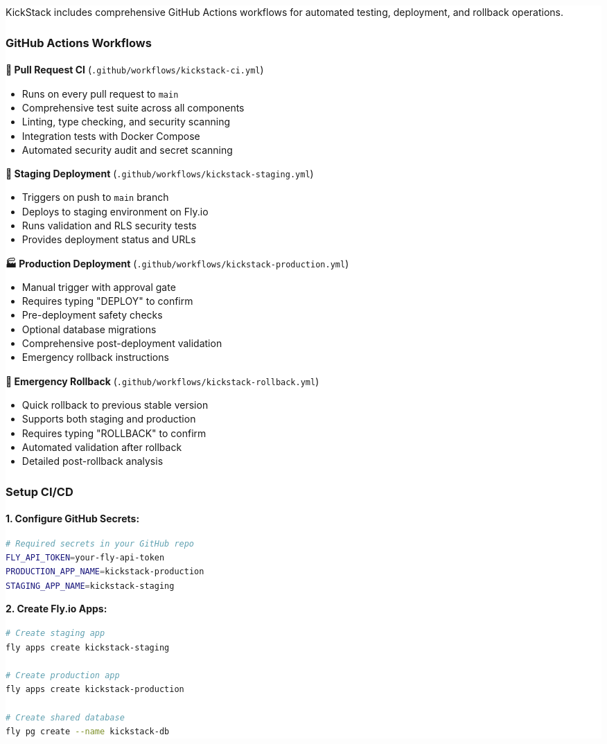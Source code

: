KickStack includes comprehensive GitHub Actions workflows for automated testing, deployment, and rollback operations.

### GitHub Actions Workflows

**🔄 Pull Request CI** (`.github/workflows/kickstack-ci.yml`)
- Runs on every pull request to `main`
- Comprehensive test suite across all components
- Linting, type checking, and security scanning
- Integration tests with Docker Compose
- Automated security audit and secret scanning

**🚀 Staging Deployment** (`.github/workflows/kickstack-staging.yml`)
- Triggers on push to `main` branch
- Deploys to staging environment on Fly.io
- Runs validation and RLS security tests
- Provides deployment status and URLs

**🏭 Production Deployment** (`.github/workflows/kickstack-production.yml`)
- Manual trigger with approval gate
- Requires typing "DEPLOY" to confirm
- Pre-deployment safety checks
- Optional database migrations
- Comprehensive post-deployment validation
- Emergency rollback instructions

**🔄 Emergency Rollback** (`.github/workflows/kickstack-rollback.yml`)
- Quick rollback to previous stable version
- Supports both staging and production
- Requires typing "ROLLBACK" to confirm
- Automated validation after rollback
- Detailed post-rollback analysis

### Setup CI/CD

**1. Configure GitHub Secrets:**
```bash
# Required secrets in your GitHub repo
FLY_API_TOKEN=your-fly-api-token
PRODUCTION_APP_NAME=kickstack-production
STAGING_APP_NAME=kickstack-staging
```

**2. Create Fly.io Apps:**
```bash
# Create staging app
fly apps create kickstack-staging

# Create production app  
fly apps create kickstack-production

# Create shared database
fly pg create --name kickstack-db
```
